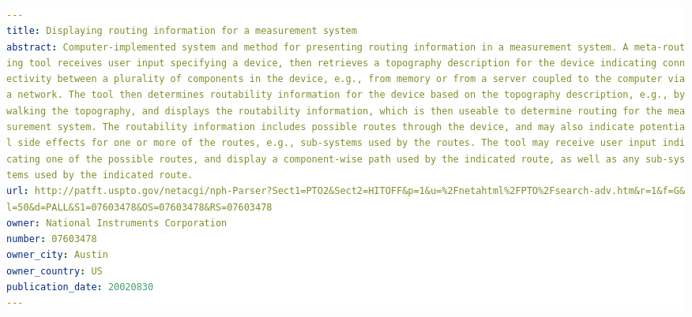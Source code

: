 ```yaml
---
title: Displaying routing information for a measurement system
abstract: Computer-implemented system and method for presenting routing information in a measurement system. A meta-routing tool receives user input specifying a device, then retrieves a topography description for the device indicating connectivity between a plurality of components in the device, e.g., from memory or from a server coupled to the computer via a network. The tool then determines routability information for the device based on the topography description, e.g., by walking the topography, and displays the routability information, which is then useable to determine routing for the measurement system. The routability information includes possible routes through the device, and may also indicate potential side effects for one or more of the routes, e.g., sub-systems used by the routes. The tool may receive user input indicating one of the possible routes, and display a component-wise path used by the indicated route, as well as any sub-systems used by the indicated route.
url: http://patft.uspto.gov/netacgi/nph-Parser?Sect1=PTO2&Sect2=HITOFF&p=1&u=%2Fnetahtml%2FPTO%2Fsearch-adv.htm&r=1&f=G&l=50&d=PALL&S1=07603478&OS=07603478&RS=07603478
owner: National Instruments Corporation
number: 07603478
owner_city: Austin
owner_country: US
publication_date: 20020830
---
```

